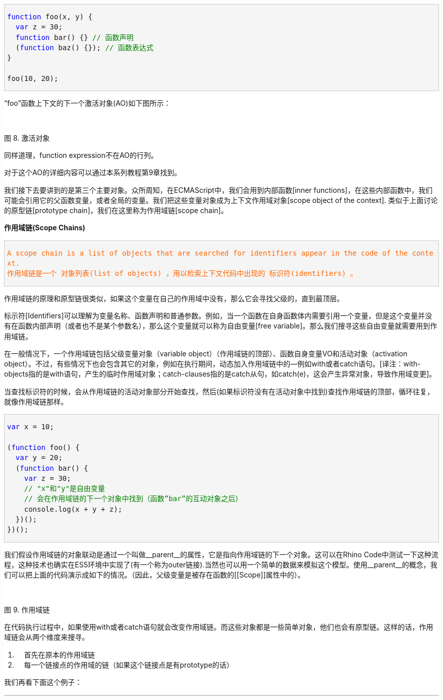 <div style="background-color:#f5f5f5;border:1px solid #cccccc;padding-left:5px;padding-right:5px">
<pre><span style="color:#0000ff">function</span> foo(x, y) {<br>  <span style="color:#0000ff">var</span> z = 30;<br>  <span style="color:#0000ff">function</span> bar() {} <span style="color:#008000">//</span><span style="color:#008000"> 函数声明</span><span style="color:#008000"><br></span>  (<span style="color:#0000ff">function</span> baz() {}); <span style="color:#008000">//</span><span style="color:#008000"> 函数表达式</span><span style="color:#008000"><br></span>}<br><br>foo(10, 20);</pre>
</div>
<p>“foo”函数上下文的下一个激活对象(AO)如下图所示：</p>
<p><img src="http://pic002.cnblogs.com/images/2011/349491/2011123113410532.png" alt=""></p>
<p>图 8. 激活对象</p>
<p>同样道理，function expression不在AO的行列。</p>
<p>对于这个AO的详细内容可以通过本系列教程第9章找到。</p>
<p>我们接下去要讲到的是第三个主要对象。众所周知，在ECMAScript中，我们会用到内部函数[inner functions]，在这些内部函数中，我们可能会引用它的父函数变量，或者全局的变量。我们把这些变量对象成为上下文作用域对象[scope object of the context]. 类似于上面讨论的原型链[prototype chain]，我们在这里称为作用域链[scope chain]。</p>
<p><strong>作用域链(Scope Chains)</strong></p>
<div style="background-color:#f5f5f5;border:1px solid #cccccc;padding-left:5px;padding-right:5px">
<pre><span style="color:#ff6600">A scope chain is a list of objects that are searched for identifiers appear in the code of the context.</span><br><span style="color:#ff6600">作用域链是一个 对象列表(list of objects) ，用以检索上下文代码中出现的 标识符(identifiers) 。</span></pre>
</div>
<p>作用域链的原理和原型链很类似，如果这个变量在自己的作用域中没有，那么它会寻找父级的，直到最顶层。</p>
<p>标示符[Identifiers]可以理解为变量名称、函数声明和普通参数。例如，当一个函数在自身函数体内需要引用一个变量，但是这个变量并没有在函数内部声明（或者也不是某个参数名），那么这个变量就可以称为自由变量[free variable]。那么我们搜寻这些自由变量就需要用到作用域链。</p>
<p>在一般情况下，一个作用域链包括父级变量对象（variable object）（作用域链的顶部）、函数自身变量VO和活动对象（activation object）。不过，有些情况下也会包含其它的对象，例如在执行期间，动态加入作用域链中的—例如with或者catch语句。[译注：with-objects指的是with语句，产生的临时作用域对象；catch-clauses指的是catch从句，如catch(e)，这会产生异常对象，导致作用域变更]。</p>
<p>当查找标识符的时候，会从作用域链的活动对象部分开始查找，然后(如果标识符没有在活动对象中找到)查找作用域链的顶部，循环往复，就像作用域链那样。</p>
<div style="background-color:#f5f5f5;border:1px solid #cccccc;padding-left:5px;padding-right:5px">
<pre><span style="color:#0000ff">var</span> x = 10;<br> <br>(<span style="color:#0000ff">function</span> foo() {<br>  <span style="color:#0000ff">var</span> y = 20;<br>  (<span style="color:#0000ff">function</span> bar() {<br>    <span style="color:#0000ff">var</span> z = 30;<br>    <span style="color:#008000">//</span><span style="color:#008000"> "x"和"y"是自由变量</span><span style="color:#008000"><br></span>    <span style="color:#008000">//</span><span style="color:#008000"> 会在作用域链的下一个对象中找到（函数”bar”的互动对象之后）</span><span style="color:#008000"><br></span>    console.log(x + y + z);<br>  })();<br>})();</pre>
</div>
<p>我们假设作用域链的对象联动是通过一个叫做__parent__的属性，它是指向作用域链的下一个对象。这可以在Rhino Code中测试一下这种流程，这种技术也确实在ES5环境中实现了(有一个称为outer链接).当然也可以用一个简单的数据来模拟这个模型。使用__parent__的概念，我们可以把上面的代码演示成如下的情况。（因此，父级变量是被存在函数的[[Scope]]属性中的）。</p>
<p><img src="http://pic002.cnblogs.com/images/2011/349491/2011123113534163.png" alt=""></p>
<p>图 9. 作用域链</p>
<p>在代码执行过程中，如果使用with或者catch语句就会改变作用域链。而这些对象都是一些简单对象，他们也会有原型链。这样的话，作用域链会从两个维度来搜寻。</p>
<ol>
<li>    首先在原本的作用域链</li>
<li>    每一个链接点的作用域的链（如果这个链接点是有prototype的话）</li>
</ol>
<p>我们再看下面这个例子：</p>
<div style="background-color:#f5f5f5;border:1px solid #cccccc;padding-left:5px;padding-right:5px">